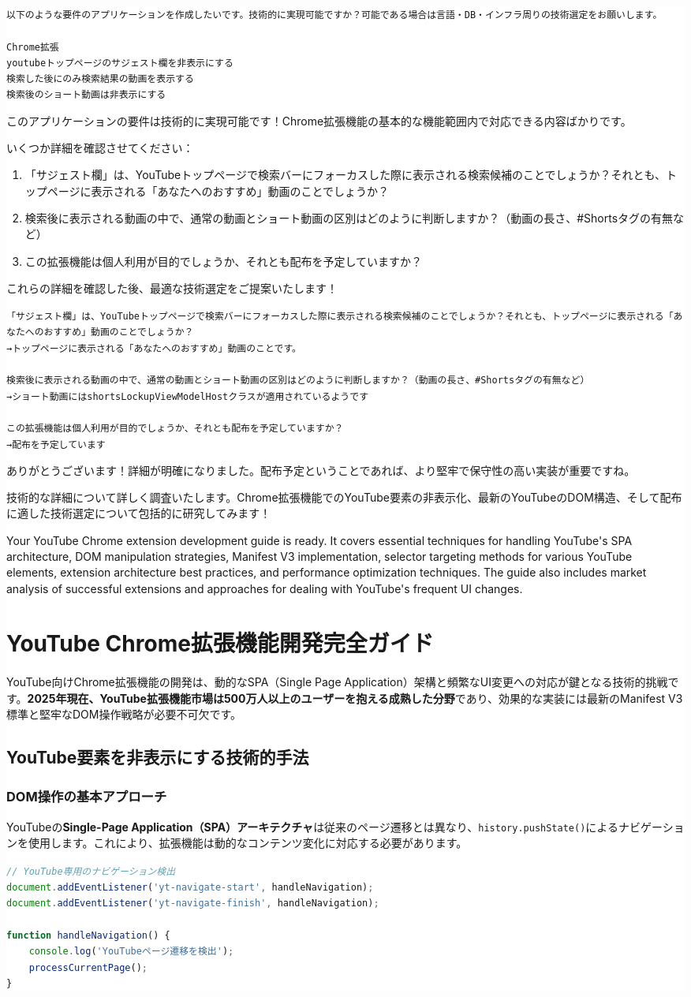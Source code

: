 ```
以下のような要件のアプリケーションを作成したいです。技術的に実現可能ですか？可能である場合は言語・DB・インフラ周りの技術選定をお願いします。

Chrome拡張
youtubeトップページのサジェスト欄を非表示にする
検索した後にのみ検索結果の動画を表示する
検索後のショート動画は非表示にする
```

このアプリケーションの要件は技術的に実現可能です！Chrome拡張機能の基本的な機能範囲内で対応できる内容ばかりです。

いくつか詳細を確認させてください：

1. 「サジェスト欄」は、YouTubeトップページで検索バーにフォーカスした際に表示される検索候補のことでしょうか？それとも、トップページに表示される「あなたへのおすすめ」動画のことでしょうか？

2. 検索後に表示される動画の中で、通常の動画とショート動画の区別はどのように判断しますか？（動画の長さ、#Shortsタグの有無など）

3. この拡張機能は個人利用が目的でしょうか、それとも配布を予定していますか？

これらの詳細を確認した後、最適な技術選定をご提案いたします！

```
「サジェスト欄」は、YouTubeトップページで検索バーにフォーカスした際に表示される検索候補のことでしょうか？それとも、トップページに表示される「あなたへのおすすめ」動画のことでしょうか？
→トップページに表示される「あなたへのおすすめ」動画のことです。

検索後に表示される動画の中で、通常の動画とショート動画の区別はどのように判断しますか？（動画の長さ、#Shortsタグの有無など）
→ショート動画にはshortsLockupViewModelHostクラスが適用されているようです

この拡張機能は個人利用が目的でしょうか、それとも配布を予定していますか？
→配布を予定しています
```

ありがとうございます！詳細が明確になりました。配布予定ということであれば、より堅牢で保守性の高い実装が重要ですね。

技術的な詳細について詳しく調査いたします。Chrome拡張機能でのYouTube要素の非表示化、最新のYouTubeのDOM構造、そして配布に適した技術選定について包括的に研究してみます！

Your YouTube Chrome extension development guide is ready. It covers essential techniques for handling YouTube's SPA architecture, DOM manipulation strategies, Manifest V3 implementation, selector targeting methods for various YouTube elements, extension architecture best practices, and performance optimization techniques. The guide also includes market analysis of successful extensions and approaches for dealing with YouTube's frequent UI changes.

# YouTube Chrome拡張機能開発完全ガイド

YouTube向けChrome拡張機能の開発は、動的なSPA（Single Page Application）架構と頻繁なUI変更への対応が鍵となる技術的挑戦です。**2025年現在、YouTube拡張機能市場は500万人以上のユーザーを抱える成熟した分野**であり、効果的な実装には最新のManifest V3標準と堅牢なDOM操作戦略が必要不可欠です。

## YouTube要素を非表示にする技術的手法

### DOM操作の基本アプローチ

YouTubeの**Single-Page Application（SPA）アーキテクチャ**は従来のページ遷移とは異なり、`history.pushState()`によるナビゲーションを使用します。これにより、拡張機能は動的なコンテンツ変化に対応する必要があります。

```javascript
// YouTube専用のナビゲーション検出
document.addEventListener('yt-navigate-start', handleNavigation);
document.addEventListener('yt-navigate-finish', handleNavigation);

function handleNavigation() {
    console.log('YouTubeページ遷移を検出');
    processCurrentPage();
}
```
